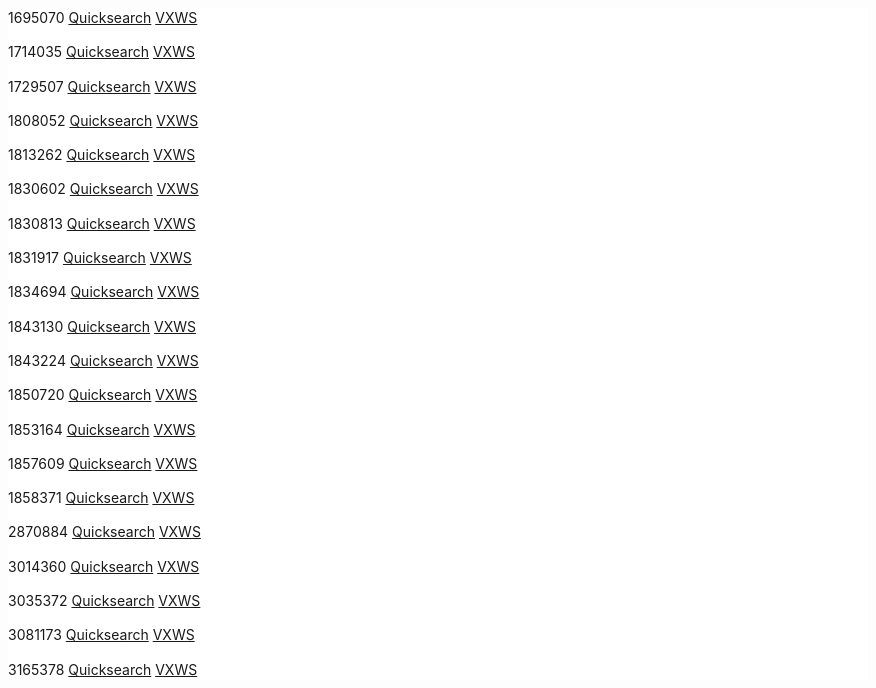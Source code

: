 1695070 [Quicksearch](https://search.library.yale.edu/catalog/1695070) [VXWS](http://prodorbis.library.yale.edu:7014/vxws/GetHoldingsService?bibId=1695070)

1714035 [Quicksearch](https://search.library.yale.edu/catalog/1714035) [VXWS](http://prodorbis.library.yale.edu:7014/vxws/GetHoldingsService?bibId=1714035)

1729507 [Quicksearch](https://search.library.yale.edu/catalog/1729507) [VXWS](http://prodorbis.library.yale.edu:7014/vxws/GetHoldingsService?bibId=1729507)

1808052 [Quicksearch](https://search.library.yale.edu/catalog/1808052) [VXWS](http://prodorbis.library.yale.edu:7014/vxws/GetHoldingsService?bibId=1808052)

1813262 [Quicksearch](https://search.library.yale.edu/catalog/1813262) [VXWS](http://prodorbis.library.yale.edu:7014/vxws/GetHoldingsService?bibId=1813262)

1830602 [Quicksearch](https://search.library.yale.edu/catalog/1830602) [VXWS](http://prodorbis.library.yale.edu:7014/vxws/GetHoldingsService?bibId=1830602)

1830813 [Quicksearch](https://search.library.yale.edu/catalog/1830813) [VXWS](http://prodorbis.library.yale.edu:7014/vxws/GetHoldingsService?bibId=1830813)

1831917 [Quicksearch](https://search.library.yale.edu/catalog/1831917) [VXWS](http://prodorbis.library.yale.edu:7014/vxws/GetHoldingsService?bibId=1831917)

1834694 [Quicksearch](https://search.library.yale.edu/catalog/1834694) [VXWS](http://prodorbis.library.yale.edu:7014/vxws/GetHoldingsService?bibId=1834694)

1843130 [Quicksearch](https://search.library.yale.edu/catalog/1843130) [VXWS](http://prodorbis.library.yale.edu:7014/vxws/GetHoldingsService?bibId=1843130)

1843224 [Quicksearch](https://search.library.yale.edu/catalog/1843224) [VXWS](http://prodorbis.library.yale.edu:7014/vxws/GetHoldingsService?bibId=1843224)

1850720 [Quicksearch](https://search.library.yale.edu/catalog/1850720) [VXWS](http://prodorbis.library.yale.edu:7014/vxws/GetHoldingsService?bibId=1850720)

1853164 [Quicksearch](https://search.library.yale.edu/catalog/1853164) [VXWS](http://prodorbis.library.yale.edu:7014/vxws/GetHoldingsService?bibId=1853164)

1857609 [Quicksearch](https://search.library.yale.edu/catalog/1857609) [VXWS](http://prodorbis.library.yale.edu:7014/vxws/GetHoldingsService?bibId=1857609)

1858371 [Quicksearch](https://search.library.yale.edu/catalog/1858371) [VXWS](http://prodorbis.library.yale.edu:7014/vxws/GetHoldingsService?bibId=1858371)

2870884 [Quicksearch](https://search.library.yale.edu/catalog/2870884) [VXWS](http://prodorbis.library.yale.edu:7014/vxws/GetHoldingsService?bibId=2870884)

3014360 [Quicksearch](https://search.library.yale.edu/catalog/3014360) [VXWS](http://prodorbis.library.yale.edu:7014/vxws/GetHoldingsService?bibId=3014360)

3035372 [Quicksearch](https://search.library.yale.edu/catalog/3035372) [VXWS](http://prodorbis.library.yale.edu:7014/vxws/GetHoldingsService?bibId=3035372)

3081173 [Quicksearch](https://search.library.yale.edu/catalog/3081173) [VXWS](http://prodorbis.library.yale.edu:7014/vxws/GetHoldingsService?bibId=3081173)

3165378 [Quicksearch](https://search.library.yale.edu/catalog/3165378) [VXWS](http://prodorbis.library.yale.edu:7014/vxws/GetHoldingsService?bibId=3165378)
